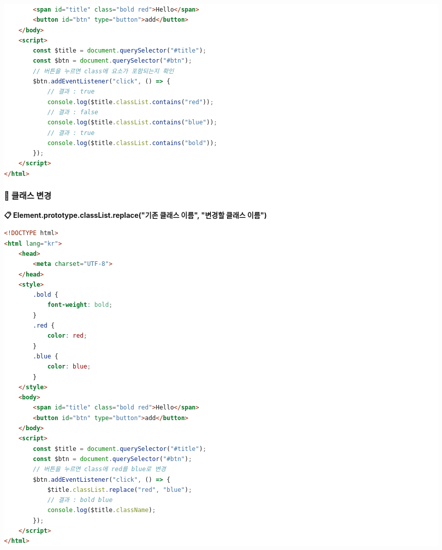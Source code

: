 ```HTML
        <span id="title" class="bold red">Hello</span>
        <button id="btn" type="button">add</button>
    </body>
    <script>
        const $title = document.querySelector("#title");
        const $btn = document.querySelector("#btn");
        // 버튼을 누르면 class에 요소가 포함되는지 확인
        $btn.addEventListener("click", () => {
            // 결과 : true
            console.log($title.classList.contains("red"));
            // 결과 : false
            console.log($title.classList.contains("blue"));
            // 결과 : true
            console.log($title.classList.contains("bold"));
        });
    </script>
</html>
```

### 🧩 클래스 변경   
**📋 Element.prototype.classList.replace("기존 클래스 이름", "변경할 클래스 이름")**
```HTML
<!DOCTYPE html>
<html lang="kr">
    <head>
        <meta charset="UTF-8">
    </head>
    <style>
        .bold {
            font-weight: bold;
        }
        .red {
            color: red;
        }
        .blue {
            color: blue;
        }
    </style>
    <body>
        <span id="title" class="bold red">Hello</span>
        <button id="btn" type="button">add</button>
    </body>
    <script>
        const $title = document.querySelector("#title");
        const $btn = document.querySelector("#btn");
        // 버튼을 누르면 class에 red를 blue로 변경
        $btn.addEventListener("click", () => {
            $title.classList.replace("red", "blue");
            // 결과 : bold blue
            console.log($title.className);
        });
    </script>
</html>
```
